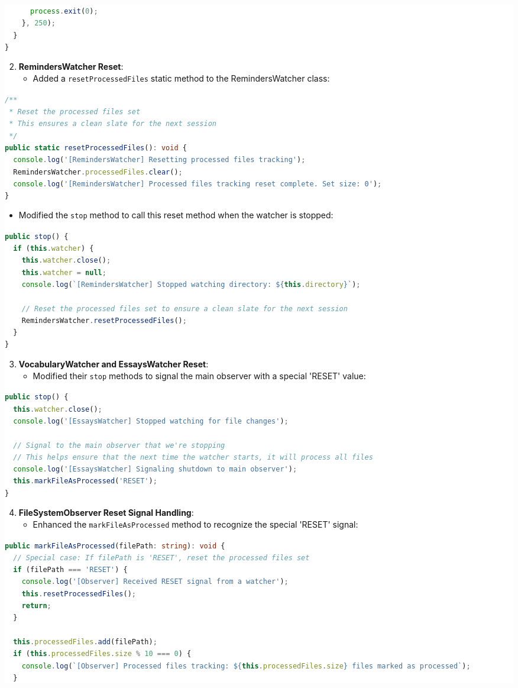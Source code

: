 ```typescript
      process.exit(0);
    }, 250);
  }
}
```

2. **RemindersWatcher Reset**:
   - Added a `resetProcessedFiles` static method to the RemindersWatcher class:

```typescript
/**
 * Reset the processed files set
 * This ensures a clean slate for the next session
 */
public static resetProcessedFiles(): void {
  console.log('[RemindersWatcher] Resetting processed files tracking');
  RemindersWatcher.processedFiles.clear();
  console.log('[RemindersWatcher] Processed files tracking reset complete. Set size: 0');
}
```

   - Modified the `stop` method to call this reset method when the watcher is stopped:

```typescript
public stop() {
  if (this.watcher) {
    this.watcher.close();
    this.watcher = null;
    console.log(`[RemindersWatcher] Stopped watching directory: ${this.directory}`);
    
    // Reset the processed files set to ensure a clean slate for the next session
    RemindersWatcher.resetProcessedFiles();
  }
}
```

3. **VocabularyWatcher and EssaysWatcher Reset**:
   - Modified their `stop` methods to signal the main observer with a special 'RESET' value:

```typescript
public stop() {
  this.watcher.close();
  console.log('[EssaysWatcher] Stopped watching for file changes');
  
  // Signal to the main observer that we're stopping
  // This helps ensure that the next time the watcher starts, it will process all files
  console.log('[EssaysWatcher] Signaling shutdown to main observer');
  this.markFileAsProcessed('RESET');
}
```

4. **FileSystemObserver Reset Signal Handling**:
   - Enhanced the `markFileAsProcessed` method to recognize the special 'RESET' signal:

```typescript
public markFileAsProcessed(filePath: string): void {
  // Special case: If filePath is 'RESET', reset the processed files set
  if (filePath === 'RESET') {
    console.log('[Observer] Received RESET signal from a watcher');
    this.resetProcessedFiles();
    return;
  }
  
  this.processedFiles.add(filePath);
  if (this.processedFiles.size % 10 === 0) {
    console.log(`[Observer] Processed files tracking: ${this.processedFiles.size} files marked as processed`);
  }
```